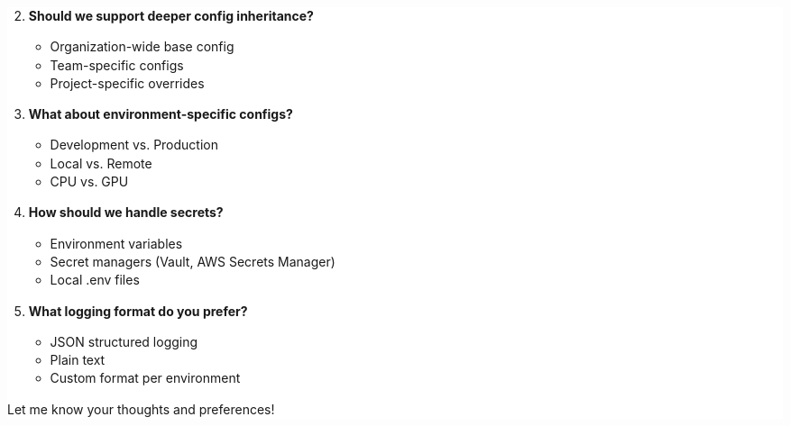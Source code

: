 2. **Should we support deeper config inheritance?**
   - Organization-wide base config
   - Team-specific configs
   - Project-specific overrides

3. **What about environment-specific configs?**
   - Development vs. Production
   - Local vs. Remote
   - CPU vs. GPU

4. **How should we handle secrets?**
   - Environment variables
   - Secret managers (Vault, AWS Secrets Manager)
   - Local .env files

5. **What logging format do you prefer?**
   - JSON structured logging
   - Plain text
   - Custom format per environment

Let me know your thoughts and preferences!